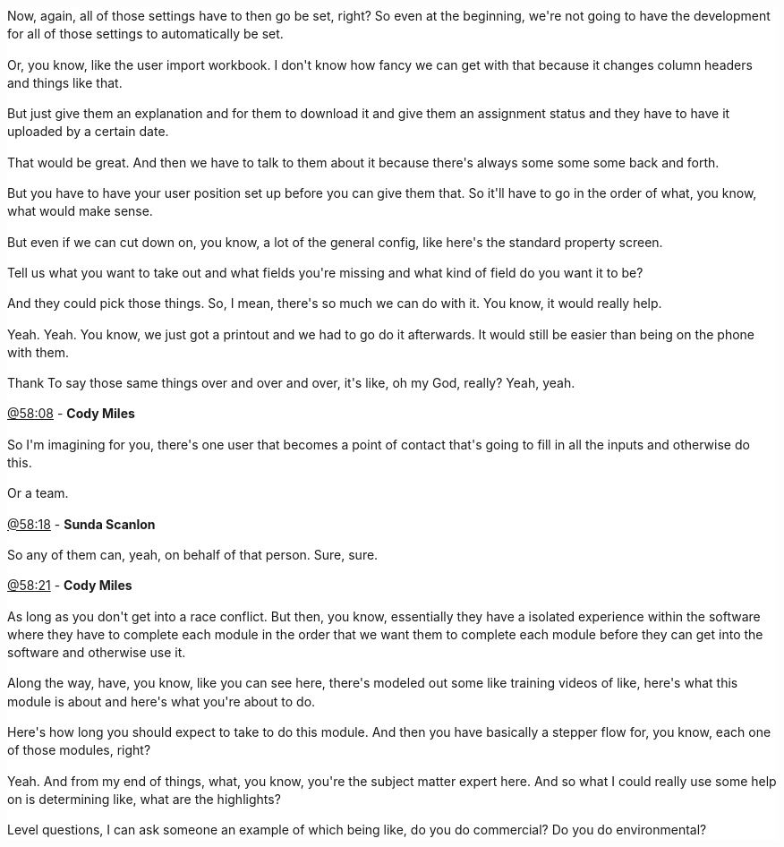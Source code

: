 Now, again, all of those settings have to then go be set, right? So even at the beginning, we're not going to have the development for all of those settings to automatically be set.

Or, you know, like the user import workbook. I don't know how fancy we can get with that because it changes column headers and things like that.

But just give them an explanation and for them to download it and give them an assignment status and they have to have it uploaded by a certain date.

That would be great. And then we have to talk to them about it because there's always some some some back and forth.

But you have to have your user position set up before you can give them that. So it'll have to go in the order of what, you know, what would make sense.

But even if we can cut down on, you know, a lot of the general config, like here's the standard property screen.

Tell us what you want to take out and what fields you're missing and what kind of field do you want it to be?

And they could pick those things. So, I mean, there's so much we can do with it. You know, it would really help.

Yeah. Yeah. You know, we just got a printout and we had to go do it afterwards. It would still be easier than being on the phone with them.

Thank To say those same things over and over and over, it's like, oh my God, really? Yeah, yeah.

[@58:08](https://fathom.video/share/ydVjDAqtbPvBS9hyzu3JBffd6SkBzbJi?timestamp=3488.44) \- **Cody Miles**

So I'm imagining for you, there's one user that becomes a point of contact that's going to fill in all the inputs and otherwise do this.

Or a team.

[@58:18](https://fathom.video/share/ydVjDAqtbPvBS9hyzu3JBffd6SkBzbJi?timestamp=3498.34) \- **Sunda Scanlon**

So any of them can, yeah, on behalf of that person. Sure, sure.

[@58:21](https://fathom.video/share/ydVjDAqtbPvBS9hyzu3JBffd6SkBzbJi?timestamp=3501.42) \- **Cody Miles**

As long as you don't get into a race conflict. But then, you know, essentially they have a isolated experience within the software where they have to complete each module in the order that we want them to complete each module before they can get into the software and otherwise use it.

Along the way, have, you know, like you can see here, there's modeled out some like training videos of like, here's what this module is about and here's what you're about to do.

Here's how long you should expect to take to do this module. And then you have basically a stepper flow for, you know, each one of those modules, right?

Yeah. And from my end of things, what, you know, you're the subject matter expert here. And so what I could really use some help on is determining like, what are the highlights?

Level questions, I can ask someone an example of which being like, do you do commercial? Do you do environmental?
